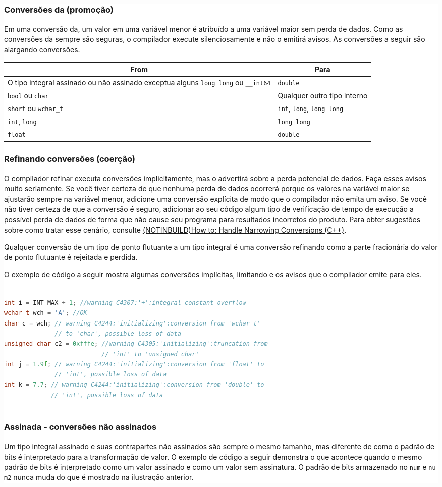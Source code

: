 ### Conversões da \(promoção\)  
 Em uma conversão da, um valor em uma variável menor é atribuído a uma variável maior sem perda de dados.  Como as conversões da sempre são seguras, o compilador execute silenciosamente e não o emitirá avisos.  As conversões a seguir são alargando conversões.  
  
|From|Para|  
|----------|----------|  
|O tipo integral assinado ou não assinado exceptua alguns `long long` ou `__int64`|`double`|  
|`bool` ou `char`|Qualquer outro tipo interno|  
|`short` ou `wchar_t`|`int`, `long`, `long long`|  
|`int`, `long`|`long long`|  
|`float`|`double`|  
  
### Refinando conversões \(coerção\)  
 O compilador refinar executa conversões implicitamente, mas o advertirá sobre a perda potencial de dados.  Faça esses avisos muito seriamente.  Se você tiver certeza de que nenhuma perda de dados ocorrerá porque os valores na variável maior se ajustarão sempre na variável menor, adicione uma conversão explícita de modo que o compilador não emita um aviso.  Se você não tiver certeza de que a conversão é seguro, adicionar ao seu código algum tipo de verificação de tempo de execução a possível perda de dados de forma que não cause seu programa para resultados incorretos do produto.  Para obter sugestões sobre como tratar esse cenário, consulte [\(NOTINBUILD\)How to: Handle Narrowing Conversions \(C\+\+\)](http://msdn.microsoft.com/pt-br/e483237e-501e-4a12-ac24-51526f6ddeaa).  
  
 Qualquer conversão de um tipo de ponto flutuante a um tipo integral é uma conversão refinando como a parte fracionária do valor de ponto flutuante é rejeitada e perdida.  
  
 O exemplo de código a seguir mostra algumas conversões implícitas, limitando e os avisos que o compilador emite para eles.  
  
```cpp  
  
int i = INT_MAX + 1; //warning C4307:'+':integral constant overflow  
wchar_t wch = 'A'; //OK  
char c = wch; // warning C4244:'initializing':conversion from 'wchar_t'  
              // to 'char', possible loss of data  
unsigned char c2 = 0xfffe; //warning C4305:'initializing':truncation from  
                           // 'int' to 'unsigned char'  
int j = 1.9f; // warning C4244:'initializing':conversion from 'float' to  
              // 'int', possible loss of data  
int k = 7.7; // warning C4244:'initializing':conversion from 'double' to  
             // 'int', possible loss of data  
  
```  
  
### Assinada \- conversões não assinados  
 Um tipo integral assinado e suas contrapartes não assinados são sempre o mesmo tamanho, mas diferente de como o padrão de bits é interpretado para a transformação de valor.  O exemplo de código a seguir demonstra o que acontece quando o mesmo padrão de bits é interpretado como um valor assinado e como um valor sem assinatura.  O padrão de bits armazenado no `num` e `num2` nunca muda do que é mostrado na ilustração anterior.  
  